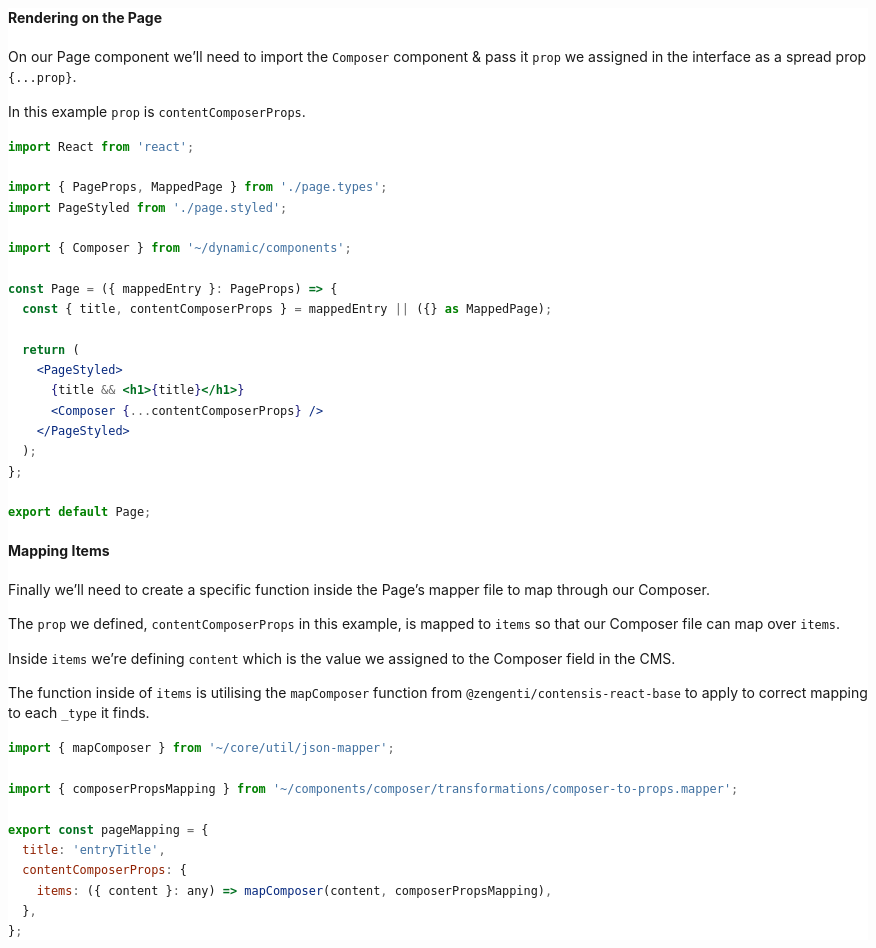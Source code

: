 #### Rendering on the Page

On our Page component we’ll need to import the `Composer` component & pass it `prop` we assigned in the interface as a spread prop `{...prop}`.

In this example `prop` is `contentComposerProps`.

```jsx
import React from 'react';

import { PageProps, MappedPage } from './page.types';
import PageStyled from './page.styled';

import { Composer } from '~/dynamic/components';

const Page = ({ mappedEntry }: PageProps) => {
  const { title, contentComposerProps } = mappedEntry || ({} as MappedPage);

  return (
    <PageStyled>
      {title && <h1>{title}</h1>}
      <Composer {...contentComposerProps} />
    </PageStyled>
  );
};

export default Page;
```

#### Mapping Items 

Finally we’ll need to create a specific function inside the Page’s mapper file to map through our Composer.

The `prop` we defined, `contentComposerProps` in this example, is mapped to `items` so that our Composer file can map over `items`. 

Inside `items` we’re defining `content` which is the value we assigned to the Composer field in the CMS.

The function inside of `items` is utilising the `mapComposer` function from `@zengenti/contensis-react-base` to apply to correct mapping to each `_type` it finds.

```jsx
import { mapComposer } from '~/core/util/json-mapper';

import { composerPropsMapping } from '~/components/composer/transformations/composer-to-props.mapper';

export const pageMapping = {
  title: 'entryTitle',
  contentComposerProps: {
    items: ({ content }: any) => mapComposer(content, composerPropsMapping),
  },
};
```